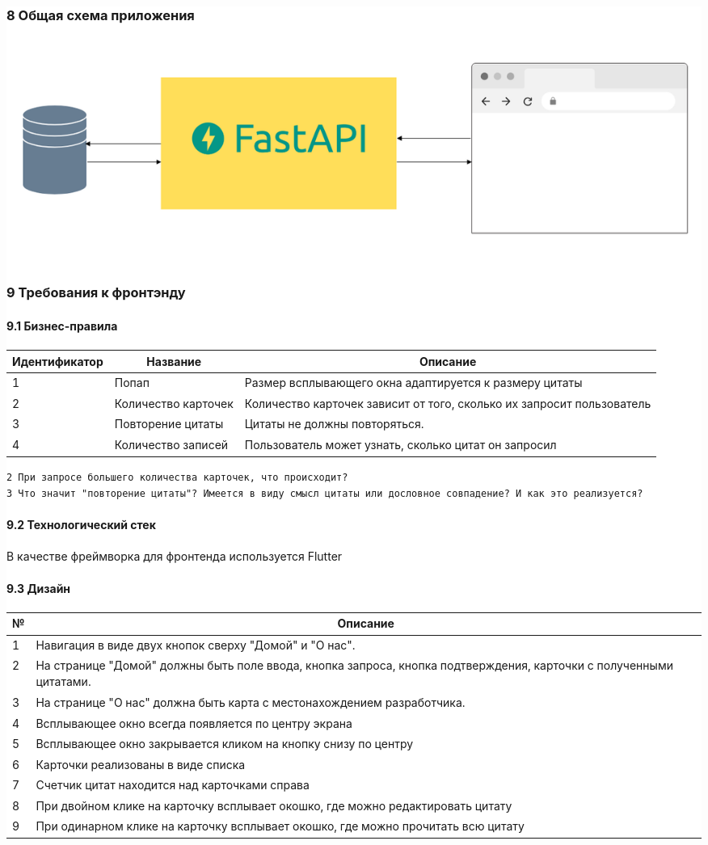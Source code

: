 ### 8 Общая схема приложения
    
![диаграмма](../doc-data/gen_view.png)

### 9 Требования к фронтэнду

#### 9.1 Бизнес-правила

| Идентификатор | Название            | Описание                                                              |
|---------------|---------------------|-----------------------------------------------------------------------|
| 1             | Попап               | Размер всплывающего окна адаптируется к размеру цитаты                |
| 2             | Количество карточек | Количество карточек зависит от того, сколько их запросит пользователь |
| 3             | Повторение цитаты   | Цитаты не должны повторяться.                                         |
| 4             | Количество записей  | Пользователь может узнать, сколько цитат он запросил                  |
             
```regexp
2 При запросе большего количества карточек, что происходит?
3 Что значит "повторение цитаты"? Имеется в виду смысл цитаты или дословное совпадение? И как это реализуется?

```
#### 9.2 Технологический стек

В качестве фреймворка для фронтенда используется Flutter

#### 9.3 Дизайн

| № | Описание                                                                                                           |
|---|--------------------------------------------------------------------------------------------------------------------|
| 1 | Навигация в виде двух кнопок сверху "Домой" и "О нас".                                                             |
| 2 | На странице "Домой" должны быть поле ввода, кнопка запроса, кнопка подтверждения, карточки с полученными цитатами. |
| 3 | На странице "О нас" должна быть карта с местонахождением разработчика.                                             | 
| 4 | Всплывающее окно всегда появляется по центру экрана                                                                |
| 5 | Всплывающее окно закрывается кликом на кнопку снизу по центру                                                      |
| 6 | Карточки реализованы в виде списка                                                                                 |
| 7 | Счетчик цитат находится над карточками справа                                                                      |
| 8 | При двойном клике на карточку всплывает окошко, где можно редактировать цитату                                     |
| 9 | При одинарном клике на карточку всплывает окошко, где можно прочитать всю цитату                                   |

